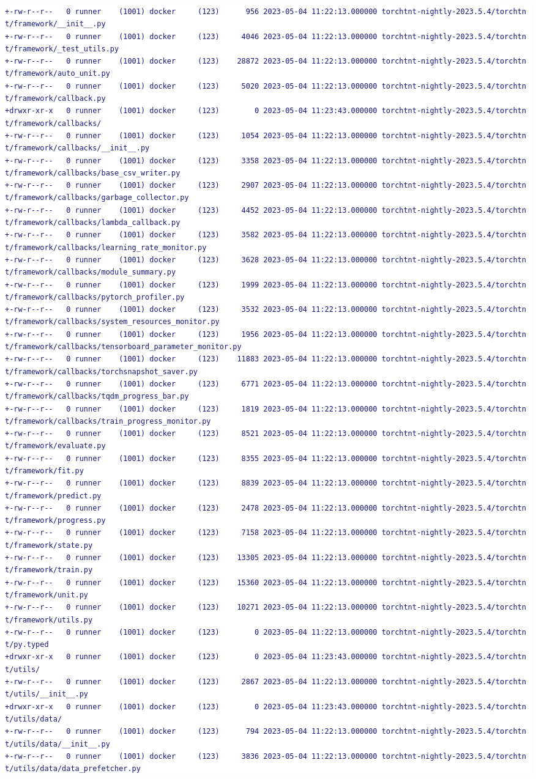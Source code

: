 ```diff
+-rw-r--r--   0 runner    (1001) docker     (123)      956 2023-05-04 11:22:13.000000 torchtnt-nightly-2023.5.4/torchtnt/framework/__init__.py
+-rw-r--r--   0 runner    (1001) docker     (123)     4046 2023-05-04 11:22:13.000000 torchtnt-nightly-2023.5.4/torchtnt/framework/_test_utils.py
+-rw-r--r--   0 runner    (1001) docker     (123)    28872 2023-05-04 11:22:13.000000 torchtnt-nightly-2023.5.4/torchtnt/framework/auto_unit.py
+-rw-r--r--   0 runner    (1001) docker     (123)     5020 2023-05-04 11:22:13.000000 torchtnt-nightly-2023.5.4/torchtnt/framework/callback.py
+drwxr-xr-x   0 runner    (1001) docker     (123)        0 2023-05-04 11:23:43.000000 torchtnt-nightly-2023.5.4/torchtnt/framework/callbacks/
+-rw-r--r--   0 runner    (1001) docker     (123)     1054 2023-05-04 11:22:13.000000 torchtnt-nightly-2023.5.4/torchtnt/framework/callbacks/__init__.py
+-rw-r--r--   0 runner    (1001) docker     (123)     3358 2023-05-04 11:22:13.000000 torchtnt-nightly-2023.5.4/torchtnt/framework/callbacks/base_csv_writer.py
+-rw-r--r--   0 runner    (1001) docker     (123)     2907 2023-05-04 11:22:13.000000 torchtnt-nightly-2023.5.4/torchtnt/framework/callbacks/garbage_collector.py
+-rw-r--r--   0 runner    (1001) docker     (123)     4452 2023-05-04 11:22:13.000000 torchtnt-nightly-2023.5.4/torchtnt/framework/callbacks/lambda_callback.py
+-rw-r--r--   0 runner    (1001) docker     (123)     3582 2023-05-04 11:22:13.000000 torchtnt-nightly-2023.5.4/torchtnt/framework/callbacks/learning_rate_monitor.py
+-rw-r--r--   0 runner    (1001) docker     (123)     3628 2023-05-04 11:22:13.000000 torchtnt-nightly-2023.5.4/torchtnt/framework/callbacks/module_summary.py
+-rw-r--r--   0 runner    (1001) docker     (123)     1999 2023-05-04 11:22:13.000000 torchtnt-nightly-2023.5.4/torchtnt/framework/callbacks/pytorch_profiler.py
+-rw-r--r--   0 runner    (1001) docker     (123)     3532 2023-05-04 11:22:13.000000 torchtnt-nightly-2023.5.4/torchtnt/framework/callbacks/system_resources_monitor.py
+-rw-r--r--   0 runner    (1001) docker     (123)     1956 2023-05-04 11:22:13.000000 torchtnt-nightly-2023.5.4/torchtnt/framework/callbacks/tensorboard_parameter_monitor.py
+-rw-r--r--   0 runner    (1001) docker     (123)    11883 2023-05-04 11:22:13.000000 torchtnt-nightly-2023.5.4/torchtnt/framework/callbacks/torchsnapshot_saver.py
+-rw-r--r--   0 runner    (1001) docker     (123)     6771 2023-05-04 11:22:13.000000 torchtnt-nightly-2023.5.4/torchtnt/framework/callbacks/tqdm_progress_bar.py
+-rw-r--r--   0 runner    (1001) docker     (123)     1819 2023-05-04 11:22:13.000000 torchtnt-nightly-2023.5.4/torchtnt/framework/callbacks/train_progress_monitor.py
+-rw-r--r--   0 runner    (1001) docker     (123)     8521 2023-05-04 11:22:13.000000 torchtnt-nightly-2023.5.4/torchtnt/framework/evaluate.py
+-rw-r--r--   0 runner    (1001) docker     (123)     8355 2023-05-04 11:22:13.000000 torchtnt-nightly-2023.5.4/torchtnt/framework/fit.py
+-rw-r--r--   0 runner    (1001) docker     (123)     8839 2023-05-04 11:22:13.000000 torchtnt-nightly-2023.5.4/torchtnt/framework/predict.py
+-rw-r--r--   0 runner    (1001) docker     (123)     2478 2023-05-04 11:22:13.000000 torchtnt-nightly-2023.5.4/torchtnt/framework/progress.py
+-rw-r--r--   0 runner    (1001) docker     (123)     7158 2023-05-04 11:22:13.000000 torchtnt-nightly-2023.5.4/torchtnt/framework/state.py
+-rw-r--r--   0 runner    (1001) docker     (123)    13305 2023-05-04 11:22:13.000000 torchtnt-nightly-2023.5.4/torchtnt/framework/train.py
+-rw-r--r--   0 runner    (1001) docker     (123)    15360 2023-05-04 11:22:13.000000 torchtnt-nightly-2023.5.4/torchtnt/framework/unit.py
+-rw-r--r--   0 runner    (1001) docker     (123)    10271 2023-05-04 11:22:13.000000 torchtnt-nightly-2023.5.4/torchtnt/framework/utils.py
+-rw-r--r--   0 runner    (1001) docker     (123)        0 2023-05-04 11:22:13.000000 torchtnt-nightly-2023.5.4/torchtnt/py.typed
+drwxr-xr-x   0 runner    (1001) docker     (123)        0 2023-05-04 11:23:43.000000 torchtnt-nightly-2023.5.4/torchtnt/utils/
+-rw-r--r--   0 runner    (1001) docker     (123)     2867 2023-05-04 11:22:13.000000 torchtnt-nightly-2023.5.4/torchtnt/utils/__init__.py
+drwxr-xr-x   0 runner    (1001) docker     (123)        0 2023-05-04 11:23:43.000000 torchtnt-nightly-2023.5.4/torchtnt/utils/data/
+-rw-r--r--   0 runner    (1001) docker     (123)      794 2023-05-04 11:22:13.000000 torchtnt-nightly-2023.5.4/torchtnt/utils/data/__init__.py
+-rw-r--r--   0 runner    (1001) docker     (123)     3836 2023-05-04 11:22:13.000000 torchtnt-nightly-2023.5.4/torchtnt/utils/data/data_prefetcher.py
```
